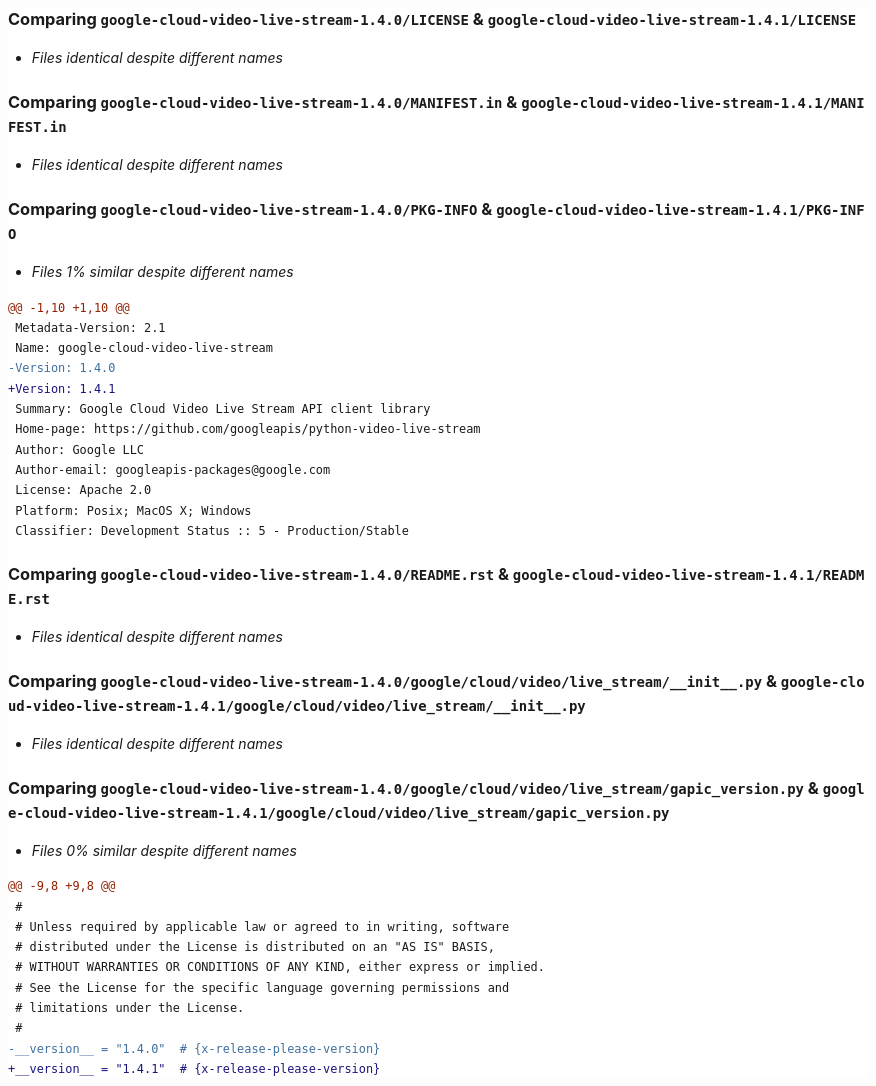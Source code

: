 ### Comparing `google-cloud-video-live-stream-1.4.0/LICENSE` & `google-cloud-video-live-stream-1.4.1/LICENSE`

 * *Files identical despite different names*

### Comparing `google-cloud-video-live-stream-1.4.0/MANIFEST.in` & `google-cloud-video-live-stream-1.4.1/MANIFEST.in`

 * *Files identical despite different names*

### Comparing `google-cloud-video-live-stream-1.4.0/PKG-INFO` & `google-cloud-video-live-stream-1.4.1/PKG-INFO`

 * *Files 1% similar despite different names*

```diff
@@ -1,10 +1,10 @@
 Metadata-Version: 2.1
 Name: google-cloud-video-live-stream
-Version: 1.4.0
+Version: 1.4.1
 Summary: Google Cloud Video Live Stream API client library
 Home-page: https://github.com/googleapis/python-video-live-stream
 Author: Google LLC
 Author-email: googleapis-packages@google.com
 License: Apache 2.0
 Platform: Posix; MacOS X; Windows
 Classifier: Development Status :: 5 - Production/Stable
```

### Comparing `google-cloud-video-live-stream-1.4.0/README.rst` & `google-cloud-video-live-stream-1.4.1/README.rst`

 * *Files identical despite different names*

### Comparing `google-cloud-video-live-stream-1.4.0/google/cloud/video/live_stream/__init__.py` & `google-cloud-video-live-stream-1.4.1/google/cloud/video/live_stream/__init__.py`

 * *Files identical despite different names*

### Comparing `google-cloud-video-live-stream-1.4.0/google/cloud/video/live_stream/gapic_version.py` & `google-cloud-video-live-stream-1.4.1/google/cloud/video/live_stream/gapic_version.py`

 * *Files 0% similar despite different names*

```diff
@@ -9,8 +9,8 @@
 #
 # Unless required by applicable law or agreed to in writing, software
 # distributed under the License is distributed on an "AS IS" BASIS,
 # WITHOUT WARRANTIES OR CONDITIONS OF ANY KIND, either express or implied.
 # See the License for the specific language governing permissions and
 # limitations under the License.
 #
-__version__ = "1.4.0"  # {x-release-please-version}
+__version__ = "1.4.1"  # {x-release-please-version}
```
